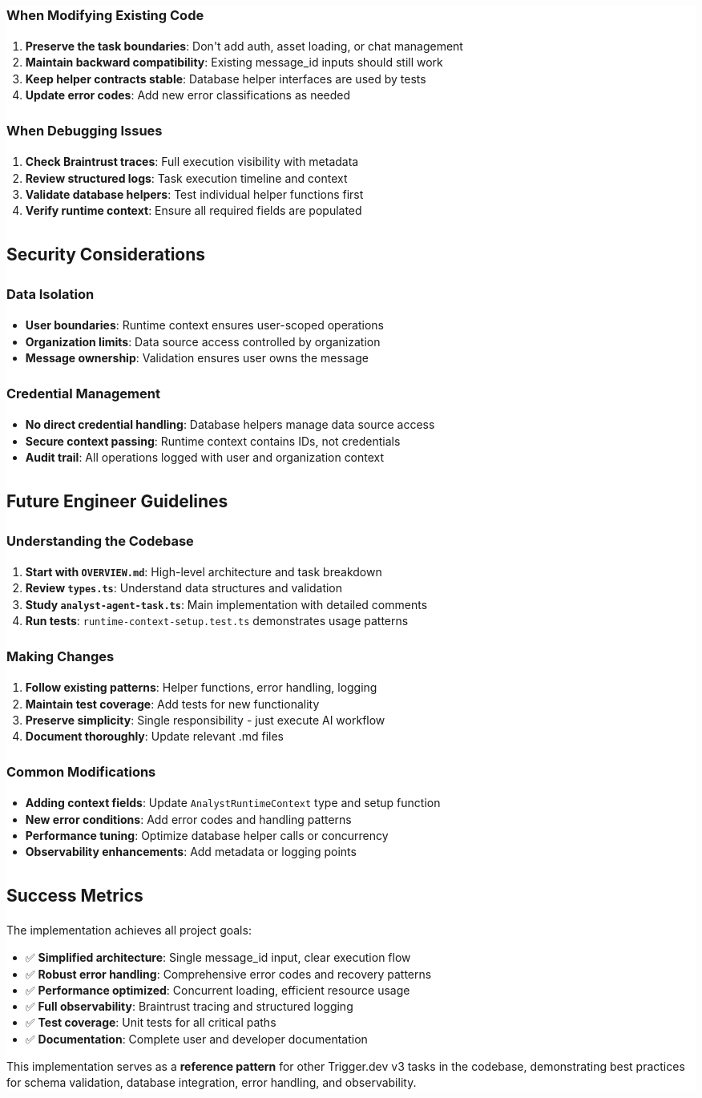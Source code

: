 ### When Modifying Existing Code
1. **Preserve the task boundaries**: Don't add auth, asset loading, or chat management
2. **Maintain backward compatibility**: Existing message_id inputs should still work
3. **Keep helper contracts stable**: Database helper interfaces are used by tests
4. **Update error codes**: Add new error classifications as needed

### When Debugging Issues
1. **Check Braintrust traces**: Full execution visibility with metadata
2. **Review structured logs**: Task execution timeline and context
3. **Validate database helpers**: Test individual helper functions first
4. **Verify runtime context**: Ensure all required fields are populated

## Security Considerations

### Data Isolation
- **User boundaries**: Runtime context ensures user-scoped operations
- **Organization limits**: Data source access controlled by organization
- **Message ownership**: Validation ensures user owns the message

### Credential Management
- **No direct credential handling**: Database helpers manage data source access
- **Secure context passing**: Runtime context contains IDs, not credentials
- **Audit trail**: All operations logged with user and organization context

## Future Engineer Guidelines

### Understanding the Codebase
1. **Start with `OVERVIEW.md`**: High-level architecture and task breakdown
2. **Review `types.ts`**: Understand data structures and validation
3. **Study `analyst-agent-task.ts`**: Main implementation with detailed comments
4. **Run tests**: `runtime-context-setup.test.ts` demonstrates usage patterns

### Making Changes
1. **Follow existing patterns**: Helper functions, error handling, logging
2. **Maintain test coverage**: Add tests for new functionality
3. **Preserve simplicity**: Single responsibility - just execute AI workflow
4. **Document thoroughly**: Update relevant .md files

### Common Modifications
- **Adding context fields**: Update `AnalystRuntimeContext` type and setup function
- **New error conditions**: Add error codes and handling patterns
- **Performance tuning**: Optimize database helper calls or concurrency
- **Observability enhancements**: Add metadata or logging points

## Success Metrics

The implementation achieves all project goals:
- ✅ **Simplified architecture**: Single message_id input, clear execution flow
- ✅ **Robust error handling**: Comprehensive error codes and recovery patterns
- ✅ **Performance optimized**: Concurrent loading, efficient resource usage
- ✅ **Full observability**: Braintrust tracing and structured logging
- ✅ **Test coverage**: Unit tests for all critical paths
- ✅ **Documentation**: Complete user and developer documentation

This implementation serves as a **reference pattern** for other Trigger.dev v3 tasks in the codebase, demonstrating best practices for schema validation, database integration, error handling, and observability.